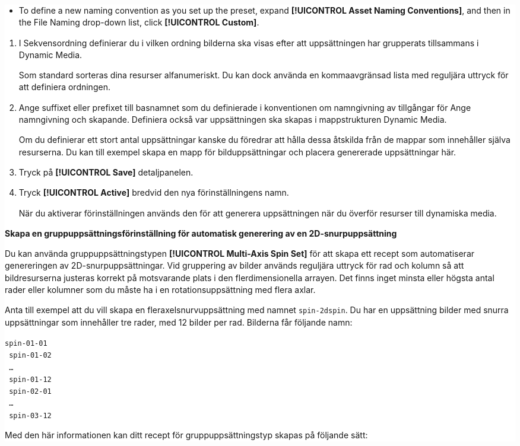    * To define a new naming convention as you set up the preset, expand **[!UICONTROL Asset Naming Conventions]**, and then in the File Naming drop-down list, click **[!UICONTROL Custom]**.

1. I Sekvensordning definierar du i vilken ordning bilderna ska visas efter att uppsättningen har grupperats tillsammans i Dynamic Media.

   Som standard sorteras dina resurser alfanumeriskt. Du kan dock använda en kommaavgränsad lista med reguljära uttryck för att definiera ordningen.

1. Ange suffixet eller prefixet till basnamnet som du definierade i konventionen om namngivning av tillgångar för Ange namngivning och skapande. Definiera också var uppsättningen ska skapas i mappstrukturen Dynamic Media.

   Om du definierar ett stort antal uppsättningar kanske du föredrar att hålla dessa åtskilda från de mappar som innehåller själva resurserna. Du kan till exempel skapa en mapp för bilduppsättningar och placera genererade uppsättningar här.

1. Tryck på **[!UICONTROL Save]** detaljpanelen.
1. Tryck **[!UICONTROL Active]** bredvid den nya förinställningens namn.

   När du aktiverar förinställningen används den för att generera uppsättningen när du överför resurser till dynamiska media.

**Skapa en gruppuppsättningsförinställning för automatisk generering av en 2D-snurpuppsättning**

Du kan använda gruppuppsättningstypen **[!UICONTROL Multi-Axis Spin Set]** för att skapa ett recept som automatiserar genereringen av 2D-snurpuppsättningar. Vid gruppering av bilder används reguljära uttryck för rad och kolumn så att bildresurserna justeras korrekt på motsvarande plats i den flerdimensionella arrayen. Det finns inget minsta eller högsta antal rader eller kolumner som du måste ha i en rotationsuppsättning med flera axlar.

Anta till exempel att du vill skapa en fleraxelsnurvuppsättning med namnet `spin-2dspin`. Du har en uppsättning bilder med snurra uppsättningar som innehåller tre rader, med 12 bilder per rad. Bilderna får följande namn:

```
spin-01-01
 spin-01-02
 …
 spin-01-12
 spin-02-01
 …
 spin-03-12
```

Med den här informationen kan ditt recept för gruppuppsättningstyp skapas på följande sätt:
